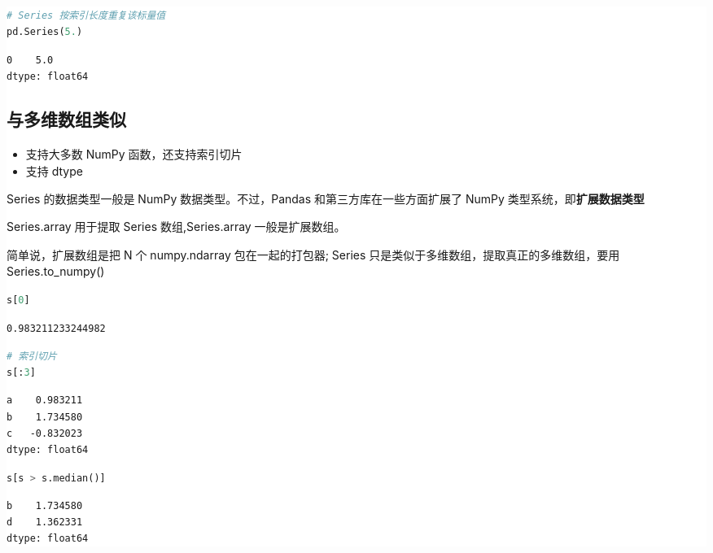 


```python
# Series 按索引长度重复该标量值
pd.Series(5.)
```




    0    5.0
    dtype: float64



## <a name="1.2">与多维数组类似</a>
- 支持大多数 NumPy 函数，还支持索引切片  
- 支持 dtype  

Series 的数据类型一般是 NumPy 数据类型。不过，Pandas 和第三方库在一些方面扩展了 NumPy 类型系统，即**扩展数据类型**   

Series.array 用于提取 Series 数组,Series.array 一般是扩展数组。   

简单说，扩展数组是把 N 个 numpy.ndarray 包在一起的打包器; Series 只是类似于多维数组，提取真正的多维数组，要用 Series.to_numpy()


```python
s[0]
```




    0.983211233244982




```python
# 索引切片
s[:3]
```




    a    0.983211
    b    1.734580
    c   -0.832023
    dtype: float64




```python
s[s > s.median()]
```




    b    1.734580
    d    1.362331
    dtype: float64



